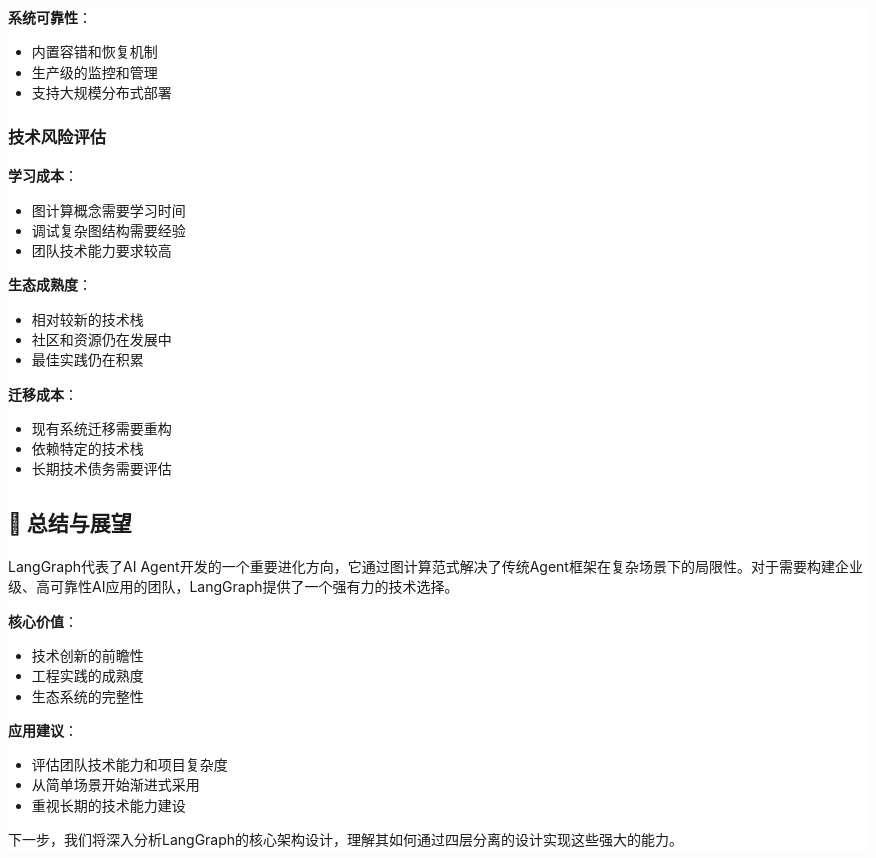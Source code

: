 **系统可靠性**：
- 内置容错和恢复机制
- 生产级的监控和管理
- 支持大规模分布式部署

### 技术风险评估

**学习成本**：
- 图计算概念需要学习时间
- 调试复杂图结构需要经验
- 团队技术能力要求较高

**生态成熟度**：
- 相对较新的技术栈
- 社区和资源仍在发展中
- 最佳实践仍在积累

**迁移成本**：
- 现有系统迁移需要重构
- 依赖特定的技术栈
- 长期技术债务需要评估

## 🎯 总结与展望

LangGraph代表了AI Agent开发的一个重要进化方向，它通过图计算范式解决了传统Agent框架在复杂场景下的局限性。对于需要构建企业级、高可靠性AI应用的团队，LangGraph提供了一个强有力的技术选择。

**核心价值**：
- 技术创新的前瞻性
- 工程实践的成熟度
- 生态系统的完整性

**应用建议**：
- 评估团队技术能力和项目复杂度
- 从简单场景开始渐进式采用
- 重视长期的技术能力建设

下一步，我们将深入分析LangGraph的核心架构设计，理解其如何通过四层分离的设计实现这些强大的能力。